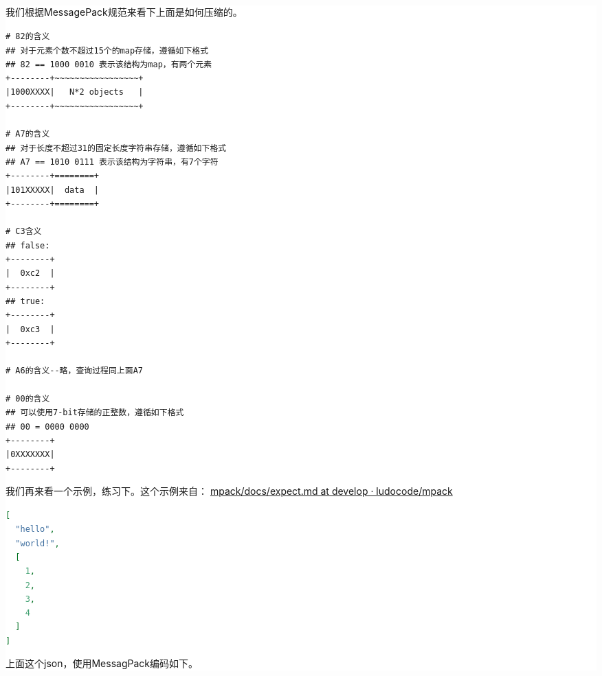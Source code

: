 我们根据MessagePack规范来看下上面是如何压缩的。

```shell
# 82的含义
## 对于元素个数不超过15个的map存储，遵循如下格式
## 82 == 1000 0010 表示该结构为map，有两个元素
+--------+~~~~~~~~~~~~~~~~~+
|1000XXXX|   N*2 objects   |
+--------+~~~~~~~~~~~~~~~~~+

# A7的含义
## 对于长度不超过31的固定长度字符串存储，遵循如下格式
## A7 == 1010 0111 表示该结构为字符串，有7个字符
+--------+========+
|101XXXXX|  data  |
+--------+========+

# C3含义
## false:
+--------+
|  0xc2  |
+--------+
## true:
+--------+
|  0xc3  |
+--------+

# A6的含义--略，查询过程同上面A7

# 00的含义
## 可以使用7-bit存储的正整数，遵循如下格式
## 00 = 0000 0000
+--------+
|0XXXXXXX|
+--------+
```

我们再来看一个示例，练习下。这个示例来自： [mpack/docs/expect.md at develop · ludocode/mpack](https://github.com/ludocode/mpack/blob/develop/docs/expect.md)

```json
[
  "hello",
  "world!",
  [
    1,
    2,
    3,
    4
  ]
]
```

上面这个json，使用MessagPack编码如下。
